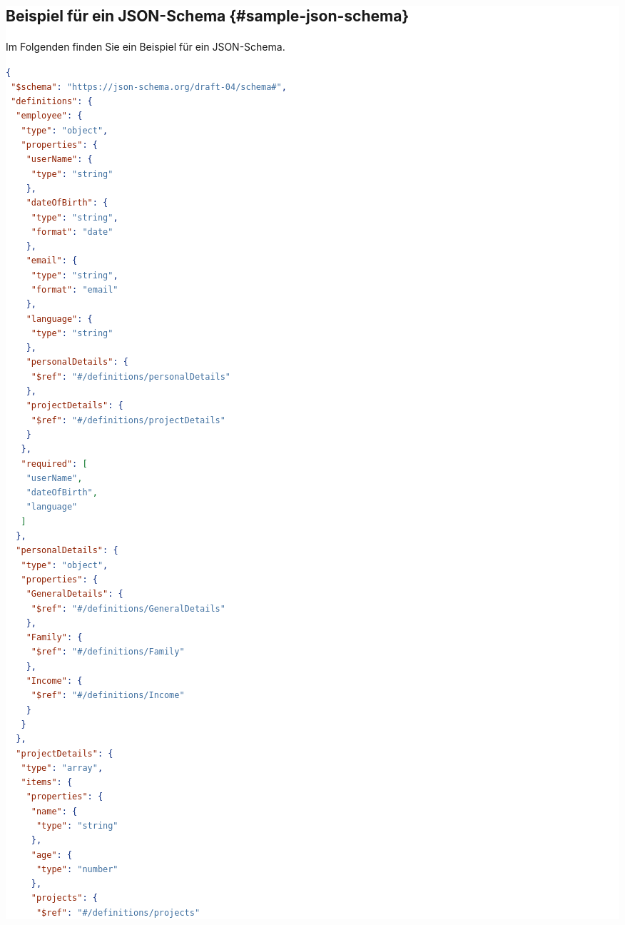 ## Beispiel für ein JSON-Schema {#sample-json-schema}

Im Folgenden finden Sie ein Beispiel für ein JSON-Schema.

```json
{
 "$schema": "https://json-schema.org/draft-04/schema#",
 "definitions": {
  "employee": {
   "type": "object",
   "properties": {
    "userName": {
     "type": "string"
    },
    "dateOfBirth": {
     "type": "string",
     "format": "date"
    },
    "email": {
     "type": "string",
     "format": "email"
    },
    "language": {
     "type": "string"
    },
    "personalDetails": {
     "$ref": "#/definitions/personalDetails"
    },
    "projectDetails": {
     "$ref": "#/definitions/projectDetails"
    }
   },
   "required": [
    "userName",
    "dateOfBirth",
    "language"
   ]
  },
  "personalDetails": {
   "type": "object",
   "properties": {
    "GeneralDetails": {
     "$ref": "#/definitions/GeneralDetails"
    },
    "Family": {
     "$ref": "#/definitions/Family"
    },
    "Income": {
     "$ref": "#/definitions/Income"
    }
   }
  },
  "projectDetails": {
   "type": "array",
   "items": {
    "properties": {
     "name": {
      "type": "string"
     },
     "age": {
      "type": "number"
     },
     "projects": {
      "$ref": "#/definitions/projects"
```